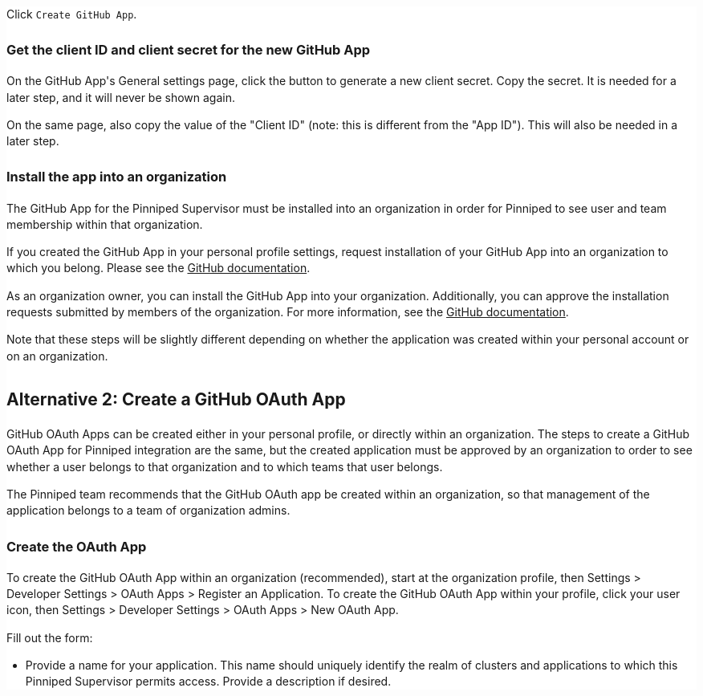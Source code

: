 Click `Create GitHub App`.

### Get the client ID and client secret for the new GitHub App

On the GitHub App's General settings page, click the button to generate a new client secret. Copy the secret.
It is needed for a later step, and it will never be shown again.

On the same page, also copy the value of the "Client ID" (note: this is different from the "App ID").
This will also be needed in a later step.

### Install the app into an organization

The GitHub App for the Pinniped Supervisor must be installed into an organization in order for Pinniped to see user and team membership within that organization.

If you created the GitHub App in your personal profile settings, request installation of your GitHub App into an organization to which you belong.
Please see the [GitHub documentation](https://docs.github.com/en/apps/using-github-apps/requesting-a-github-app-from-your-organization-owner).

As an organization owner, you can install the GitHub App into your organization.
Additionally, you can approve the installation requests submitted by members of the organization.
For more information, see the [GitHub documentation](https://docs.github.com/en/apps/using-github-apps/installing-a-github-app-from-a-third-party).

Note that these steps will be slightly different depending on whether the application was created within your personal account or on an organization.

## Alternative 2: Create a GitHub OAuth App

GitHub OAuth Apps can be created either in your personal profile, or directly within an organization.
The steps to create a GitHub OAuth App for Pinniped integration are the same, but the created application
must be approved by an organization to order to see whether a user belongs to that organization and to which teams that user belongs.

The Pinniped team recommends that the GitHub OAuth app be created within an organization, so that management of the application belongs to a team of organization admins.

### Create the OAuth App

To create the GitHub OAuth App within an organization (recommended), start at the organization profile, then Settings > Developer Settings > OAuth Apps > Register an Application.
To create the GitHub OAuth App within your profile, click your user icon, then Settings > Developer Settings > OAuth Apps > New OAuth App.

Fill out the form:

* Provide a name for your application.
  This name should uniquely identify the realm of clusters and applications to which this Pinniped Supervisor permits access.
  Provide a description if desired.
